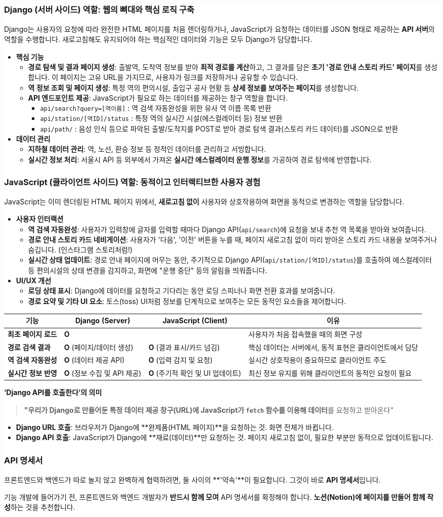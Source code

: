 ### Django (서버 사이드) 역할: 웹의 뼈대와 핵심 로직 구축

Django는 사용자의 요청에 따라 완전한 HTML 페이지를 처음 렌더링하거나, JavaScript가 요청하는 데이터를 JSON 형태로 제공하는 **API 서버**의 역할을 수행합니다. 새로고침해도 유지되어야 하는 핵심적인 데이터와 기능은 모두 Django가 담당합니다.

- **핵심 기능**
    - **경로 탐색 및 결과 페이지 생성**: 출발역, 도착역 정보를 받아 **최적 경로를 계산**하고, 그 결과를 담은 **초기 '경로 안내 스토리 카드' 페이지**를 생성합니다. 이 페이지는 고유 URL을 가지므로, 사용자가 링크를 저장하거나 공유할 수 있습니다.
    - **역 정보 조회 및 페이지 생성**: 특정 역의 편의시설, 출입구 공사 현황 등 **상세 정보를 보여주는 페이지**를 생성합니다.
    - **API 엔드포인트 제공**: JavaScript가 필요로 하는 데이터를 제공하는 창구 역할을 합니다.
        - `api/search?query=[역이름]` : 역 검색 자동완성을 위한 유사 역 이름 목록 반환
        - `api/station/[역ID]/status` : 특정 역의 실시간 시설(에스컬레이터 등) 정보 반환
        - `api/path/` : 음성 인식 등으로 파악된 출발/도착지를 POST로 받아 경로 탐색 결과(스토리 카드 데이터)를 JSON으로 반환
- **데이터 관리**
    - **지하철 데이터 관리**: 역, 노선, 환승 정보 등 정적인 데이터를 관리하고 서빙합니다.
    - **실시간 정보 처리**: 서울시 API 등 외부에서 가져온 **실시간 에스컬레이터 운행 정보**를 가공하여 경로 탐색에 반영합니다.

### JavaScript (클라이언트 사이드) 역할: 동적이고 인터랙티브한 사용자 경험

JavaScript는 이미 렌더링된 HTML 페이지 위에서, **새로고침 없이** 사용자와 상호작용하며 화면을 동적으로 변경하는 역할을 담당합니다.

- **사용자 인터랙션**
    - **역 검색 자동완성**: 사용자가 입력창에 글자를 입력할 때마다 Django API(`api/search`)에 요청을 보내 추천 역 목록을 받아와 보여줍니다.
    - **경로 안내 스토리 카드 네비게이션**: 사용자가 '다음', '이전' 버튼을 누를 때, 페이지 새로고침 없이 미리 받아온 스토리 카드 내용을 보여주거나 숨깁니다. (인스타그램 스토리처럼!)
    - **실시간 상태 업데이트**: 경로 안내 페이지에 머무는 동안, 주기적으로 Django API(`api/station/[역ID]/status`)를 호출하여 에스컬레이터 등 편의시설의 상태 변경을 감지하고, 화면에 "운행 중단" 등의 알림을 띄워줍니다.
- **UI/UX 개선**
    - **로딩 상태 표시**: Django에 데이터를 요청하고 기다리는 동안 로딩 스피너나 화면 전환 효과를 보여줍니다.
    - **경로 요약 및 기타 UI 요소**: 토스(toss) UI처럼 정보를 단계적으로 보여주는 모든 동적인 요소들을 제어합니다.

| 기능 | Django (Server) | JavaScript (Client) | 이유 |
| --- | --- | --- | --- |
| **최초 페이지 로드** | **O** |  | 사용자가 처음 접속했을 때의 화면 구성 |
| **경로 검색 결과** | **O** (페이지/데이터 생성) | **O** (결과 표시/카드 넘김) | 핵심 데이터는 서버에서, 동적 표현은 클라이언트에서 담당 |
| **역 검색 자동완성** | **O** (데이터 제공 API) | **O** (입력 감지 및 요청) | 실시간 상호작용이 중요하므로 클라이언트 주도 |
| **실시간 정보 반영** | **O** (정보 수집 및 API 제공) | **O** (주기적 확인 및 UI 업데이트) | 최신 정보 유지를 위해 클라이언트의 동적인 요청이 필요 |

**‘Django API를 호출한다’의 의미**

> **"우리가 Django로 만들어둔 특정 데이터 제공 창구(URL)에 JavaScript가 `fetch` 함수를 이용해 데이터**를 요청하고 받아온다"

- **Django URL 호출**: 브라우저가 Django에 **완제품(HTML 페이지)**을 요청하는 것. 화면 전체가 바뀝니다.
- **Django API 호출**: JavaScript가 Django에 **재료(데이터)**만 요청하는 것. 페이지 새로고침 없이, 필요한 부분만 동적으로 업데이트됩니다.


### **API 명세서**

프론트엔드와 백엔드가 따로 놀지 않고 완벽하게 협력하려면, 둘 사이의 **'약속'**이 필요합니다. 그것이 바로 **API 명세서**입니다.

기능 개발에 들어가기 전, 프론트엔드와 백엔드 개발자가 **반드시 함께 모여** API 명세서를 확정해야 합니다. **노션(Notion)에 페이지를 만들어 함께 작성**하는 것을 추천합니다.
